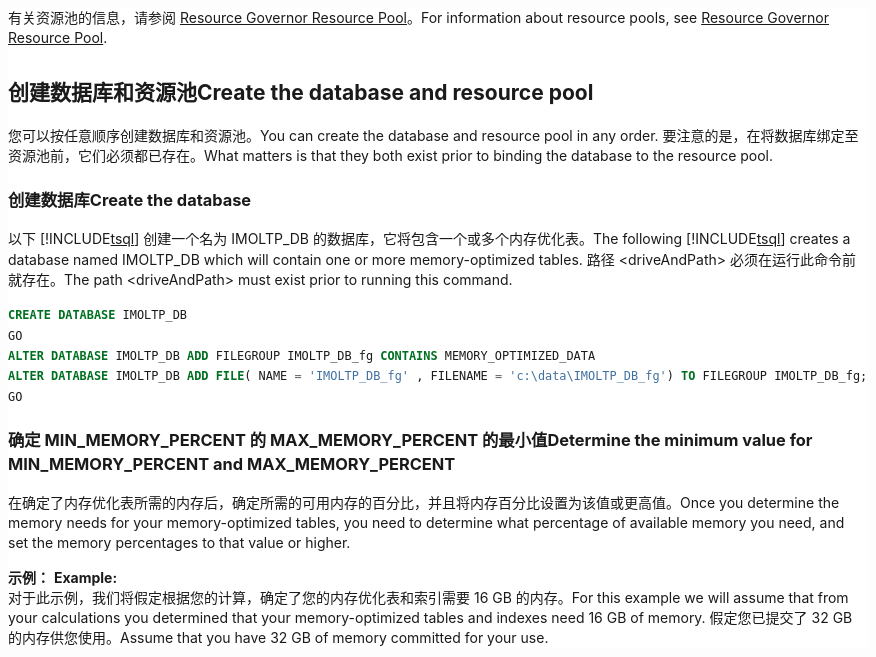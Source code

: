  <span data-ttu-id="affef-113">有关资源池的信息，请参阅 [Resource Governor Resource Pool](../resource-governor/resource-governor-resource-pool.md)。</span><span class="sxs-lookup"><span data-stu-id="affef-113">For information about resource pools, see [Resource Governor Resource Pool](../resource-governor/resource-governor-resource-pool.md).</span></span>  
  
  
## <a name="create-the-database-and-resource-pool"></a><span data-ttu-id="affef-114">创建数据库和资源池</span><span class="sxs-lookup"><span data-stu-id="affef-114">Create the database and resource pool</span></span>  
 <span data-ttu-id="affef-115">您可以按任意顺序创建数据库和资源池。</span><span class="sxs-lookup"><span data-stu-id="affef-115">You can create the database and resource pool in any order.</span></span> <span data-ttu-id="affef-116">要注意的是，在将数据库绑定至资源池前，它们必须都已存在。</span><span class="sxs-lookup"><span data-stu-id="affef-116">What matters is that they both exist prior to binding the database to the resource pool.</span></span>  
  
### <a name="create-the-database"></a><span data-ttu-id="affef-117">创建数据库</span><span class="sxs-lookup"><span data-stu-id="affef-117">Create the database</span></span>  
 <span data-ttu-id="affef-118">以下 [!INCLUDE[tsql](../../includes/tsql-md.md)] 创建一个名为 IMOLTP_DB 的数据库，它将包含一个或多个内存优化表。</span><span class="sxs-lookup"><span data-stu-id="affef-118">The following [!INCLUDE[tsql](../../includes/tsql-md.md)] creates a database named IMOLTP_DB which will contain one or more memory-optimized tables.</span></span> <span data-ttu-id="affef-119">路径 \<driveAndPath> 必须在运行此命令前就存在。</span><span class="sxs-lookup"><span data-stu-id="affef-119">The path \<driveAndPath> must exist prior to running this command.</span></span>  
  
```sql  
CREATE DATABASE IMOLTP_DB  
GO  
ALTER DATABASE IMOLTP_DB ADD FILEGROUP IMOLTP_DB_fg CONTAINS MEMORY_OPTIMIZED_DATA  
ALTER DATABASE IMOLTP_DB ADD FILE( NAME = 'IMOLTP_DB_fg' , FILENAME = 'c:\data\IMOLTP_DB_fg') TO FILEGROUP IMOLTP_DB_fg;  
GO  
```  
  
### <a name="determine-the-minimum-value-for-min_memory_percent-and-max_memory_percent"></a><span data-ttu-id="affef-120">确定 MIN_MEMORY_PERCENT 的 MAX_MEMORY_PERCENT 的最小值</span><span class="sxs-lookup"><span data-stu-id="affef-120">Determine the minimum value for MIN_MEMORY_PERCENT and MAX_MEMORY_PERCENT</span></span>  
 <span data-ttu-id="affef-121">在确定了内存优化表所需的内存后，确定所需的可用内存的百分比，并且将内存百分比设置为该值或更高值。</span><span class="sxs-lookup"><span data-stu-id="affef-121">Once you determine the memory needs for your memory-optimized tables, you need to determine what percentage of available memory you need, and set the memory percentages to that value or higher.</span></span>  
  
 <span data-ttu-id="affef-122">**示例：**  </span><span class="sxs-lookup"><span data-stu-id="affef-122">**Example:** </span></span>  
<span data-ttu-id="affef-123">对于此示例，我们将假定根据您的计算，确定了您的内存优化表和索引需要 16 GB 的内存。</span><span class="sxs-lookup"><span data-stu-id="affef-123">For this example we will assume that from your calculations you determined that your memory-optimized tables and indexes need 16 GB of memory.</span></span> <span data-ttu-id="affef-124">假定您已提交了 32 GB 的内存供您使用。</span><span class="sxs-lookup"><span data-stu-id="affef-124">Assume that you have 32 GB of memory committed for your use.</span></span>  
  